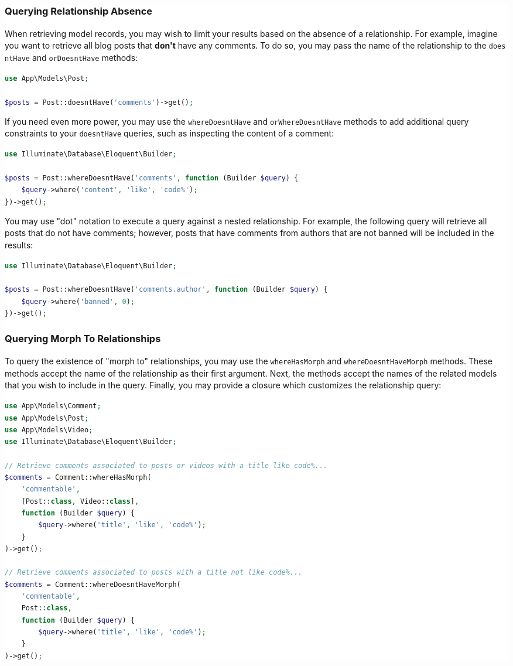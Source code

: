 <a name="querying-relationship-absence"></a>
### Querying Relationship Absence

When retrieving model records, you may wish to limit your results based on the absence of a relationship. For example, imagine you want to retrieve all blog posts that **don't** have any comments. To do so, you may pass the name of the relationship to the `doesntHave` and `orDoesntHave` methods:

```php
use App\Models\Post;

$posts = Post::doesntHave('comments')->get();
```

If you need even more power, you may use the `whereDoesntHave` and `orWhereDoesntHave` methods to add additional query constraints to your `doesntHave` queries, such as inspecting the content of a comment:

```php
use Illuminate\Database\Eloquent\Builder;

$posts = Post::whereDoesntHave('comments', function (Builder $query) {
    $query->where('content', 'like', 'code%');
})->get();
```

You may use "dot" notation to execute a query against a nested relationship. For example, the following query will retrieve all posts that do not have comments; however, posts that have comments from authors that are not banned will be included in the results:

```php
use Illuminate\Database\Eloquent\Builder;

$posts = Post::whereDoesntHave('comments.author', function (Builder $query) {
    $query->where('banned', 0);
})->get();
```

<a name="querying-morph-to-relationships"></a>
### Querying Morph To Relationships

To query the existence of "morph to" relationships, you may use the `whereHasMorph` and `whereDoesntHaveMorph` methods. These methods accept the name of the relationship as their first argument. Next, the methods accept the names of the related models that you wish to include in the query. Finally, you may provide a closure which customizes the relationship query:

```php
use App\Models\Comment;
use App\Models\Post;
use App\Models\Video;
use Illuminate\Database\Eloquent\Builder;

// Retrieve comments associated to posts or videos with a title like code%...
$comments = Comment::whereHasMorph(
    'commentable',
    [Post::class, Video::class],
    function (Builder $query) {
        $query->where('title', 'like', 'code%');
    }
)->get();

// Retrieve comments associated to posts with a title not like code%...
$comments = Comment::whereDoesntHaveMorph(
    'commentable',
    Post::class,
    function (Builder $query) {
        $query->where('title', 'like', 'code%');
    }
)->get();
```